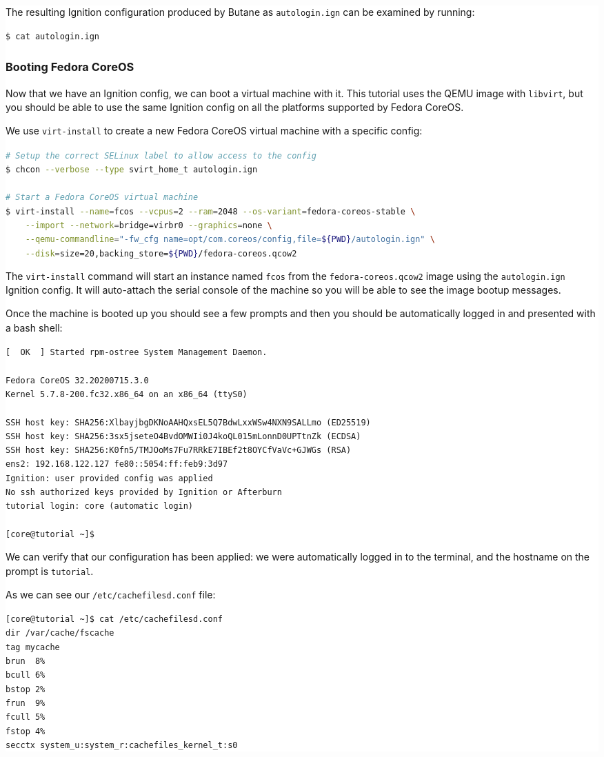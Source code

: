 The resulting Ignition configuration produced by Butane as `autologin.ign` can be examined by running:
```
$ cat autologin.ign
```

### Booting Fedora CoreOS

Now that we have an Ignition config, we can boot a virtual machine with it. This tutorial uses the QEMU image with `libvirt`, but you should be able to use the same Ignition config on all the platforms supported by Fedora CoreOS.

We use `virt-install` to create a new Fedora CoreOS virtual machine with a specific config:

```bash
# Setup the correct SELinux label to allow access to the config
$ chcon --verbose --type svirt_home_t autologin.ign

# Start a Fedora CoreOS virtual machine
$ virt-install --name=fcos --vcpus=2 --ram=2048 --os-variant=fedora-coreos-stable \
    --import --network=bridge=virbr0 --graphics=none \
    --qemu-commandline="-fw_cfg name=opt/com.coreos/config,file=${PWD}/autologin.ign" \
    --disk=size=20,backing_store=${PWD}/fedora-coreos.qcow2
```

The `virt-install` command will start an instance named `fcos` from the `fedora-coreos.qcow2` image using the `autologin.ign` Ignition config. It will auto-attach the serial console of the machine so you will be able to see the image bootup messages.

Once the machine is booted up you should see a few prompts and then you should be automatically logged in and presented with a bash shell:

```
[  OK  ] Started rpm-ostree System Management Daemon.

Fedora CoreOS 32.20200715.3.0
Kernel 5.7.8-200.fc32.x86_64 on an x86_64 (ttyS0)

SSH host key: SHA256:XlbayjbgDKNoAAHQxsEL5Q7BdwLxxWSw4NXN9SALLmo (ED25519)
SSH host key: SHA256:3sx5jseteO4BvdOMWIi0J4koQL015mLonnD0UPTtnZk (ECDSA)
SSH host key: SHA256:K0fn5/TMJOoMs7Fu7RRkE7IBEf2t8OYCfVaVc+GJWGs (RSA)
ens2: 192.168.122.127 fe80::5054:ff:feb9:3d97
Ignition: user provided config was applied
No ssh authorized keys provided by Ignition or Afterburn
tutorial login: core (automatic login)

[core@tutorial ~]$
```

We can verify that our configuration has been applied: we were automatically logged in to the terminal, and the hostname on the prompt is `tutorial`.

As we can see our `/etc/cachefilesd.conf` file:

```
[core@tutorial ~]$ cat /etc/cachefilesd.conf
dir /var/cache/fscache
tag mycache
brun  8%
bcull 6%
bstop 2%
frun  9%
fcull 5%
fstop 4%
secctx system_u:system_r:cachefiles_kernel_t:s0
```
